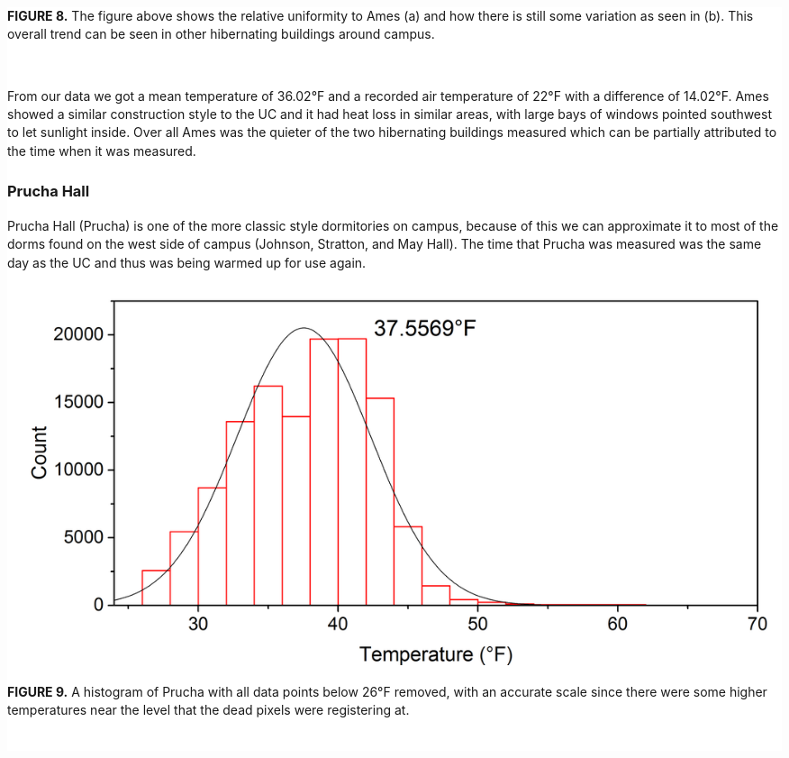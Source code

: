 **FIGURE 8.** The figure above shows the relative uniformity to Ames (a) and how
there is still some variation as seen in (b). This overall trend can be seen in
other hibernating buildings around campus.

<br>

From our data we got a mean temperature of 36.02°F and a recorded air
temperature of 22°F with a difference of 14.02°F. Ames showed a similar
construction style to the UC and it had heat loss in similar areas, with large
bays of windows pointed southwest to let sunlight inside. Over all Ames was the
quieter of the two hibernating buildings measured which can be partially
attributed to the time when it was measured.

### Prucha Hall

Prucha Hall (Prucha) is one of the more classic style dormitories on campus,
because of this we can approximate it to most of the dorms found on the west
side of campus (Johnson, Stratton, and May Hall). The time that Prucha was
measured was the same day as the UC and thus was being warmed up for use again.

![Prucha Hall Data](/assets/img/ir-prucha.png)

**FIGURE 9.** A histogram of Prucha with all data points below 26°F removed,
with an accurate scale since there were some higher temperatures near the level
that the dead pixels were registering at.

<br>
